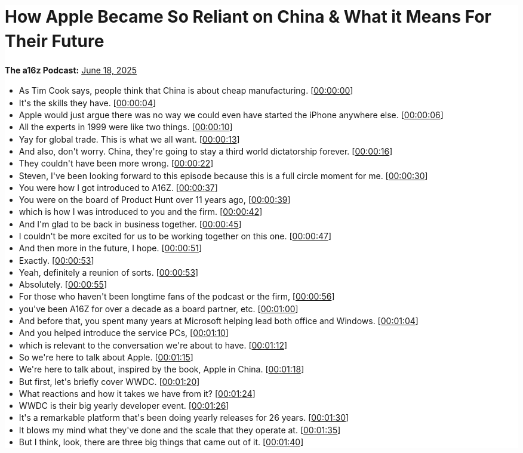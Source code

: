 
# How Apple Became So Reliant on China & What it Means For Their Future
**The a16z Podcast:** [June 18, 2025](https://www.youtube.com/watch?v=Xi0GWhfydxs)
*  As Tim Cook says, people think that China is about cheap manufacturing. [[00:00:00](https://www.youtube.com/watch?v=Xi0GWhfydxs&t=0.0s)]
*  It's the skills they have. [[00:00:04](https://www.youtube.com/watch?v=Xi0GWhfydxs&t=4.4s)]
*  Apple would just argue there was no way we could even have started the iPhone anywhere else. [[00:00:06](https://www.youtube.com/watch?v=Xi0GWhfydxs&t=6.08s)]
*  All the experts in 1999 were like two things. [[00:00:10](https://www.youtube.com/watch?v=Xi0GWhfydxs&t=10.48s)]
*  Yay for global trade. This is what we all want. [[00:00:13](https://www.youtube.com/watch?v=Xi0GWhfydxs&t=13.84s)]
*  And also, don't worry. China, they're going to stay a third world dictatorship forever. [[00:00:16](https://www.youtube.com/watch?v=Xi0GWhfydxs&t=16.64s)]
*  They couldn't have been more wrong. [[00:00:22](https://www.youtube.com/watch?v=Xi0GWhfydxs&t=22.96s)]
*  Steven, I've been looking forward to this episode because this is a full circle moment for me. [[00:00:30](https://www.youtube.com/watch?v=Xi0GWhfydxs&t=30.88s)]
*  You were how I got introduced to A16Z. [[00:00:37](https://www.youtube.com/watch?v=Xi0GWhfydxs&t=37.36s)]
*  You were on the board of Product Hunt over 11 years ago, [[00:00:39](https://www.youtube.com/watch?v=Xi0GWhfydxs&t=39.28s)]
*  which is how I was introduced to you and the firm. [[00:00:42](https://www.youtube.com/watch?v=Xi0GWhfydxs&t=42.88s)]
*  And I'm glad to be back in business together. [[00:00:45](https://www.youtube.com/watch?v=Xi0GWhfydxs&t=45.6s)]
*  I couldn't be more excited for us to be working together on this one. [[00:00:47](https://www.youtube.com/watch?v=Xi0GWhfydxs&t=47.760000000000005s)]
*  And then more in the future, I hope. [[00:00:51](https://www.youtube.com/watch?v=Xi0GWhfydxs&t=51.36s)]
*  Exactly. [[00:00:53](https://www.youtube.com/watch?v=Xi0GWhfydxs&t=53.28s)]
*  Yeah, definitely a reunion of sorts. [[00:00:53](https://www.youtube.com/watch?v=Xi0GWhfydxs&t=53.6s)]
*  Absolutely. [[00:00:55](https://www.youtube.com/watch?v=Xi0GWhfydxs&t=55.6s)]
*  For those who haven't been longtime fans of the podcast or the firm, [[00:00:56](https://www.youtube.com/watch?v=Xi0GWhfydxs&t=56.64s)]
*  you've been A16Z for over a decade as a board partner, etc. [[00:01:00](https://www.youtube.com/watch?v=Xi0GWhfydxs&t=60.88s)]
*  And before that, you spent many years at Microsoft helping lead both office and Windows. [[00:01:04](https://www.youtube.com/watch?v=Xi0GWhfydxs&t=64.56s)]
*  And you helped introduce the service PCs, [[00:01:10](https://www.youtube.com/watch?v=Xi0GWhfydxs&t=70.88s)]
*  which is relevant to the conversation we're about to have. [[00:01:12](https://www.youtube.com/watch?v=Xi0GWhfydxs&t=72.64s)]
*  So we're here to talk about Apple. [[00:01:15](https://www.youtube.com/watch?v=Xi0GWhfydxs&t=75.6s)]
*  We're here to talk about, inspired by the book, Apple in China. [[00:01:18](https://www.youtube.com/watch?v=Xi0GWhfydxs&t=78.24000000000001s)]
*  But first, let's briefly cover WWDC. [[00:01:20](https://www.youtube.com/watch?v=Xi0GWhfydxs&t=80.8s)]
*  What reactions and how it takes we have from it? [[00:01:24](https://www.youtube.com/watch?v=Xi0GWhfydxs&t=84.88s)]
*  WWDC is their big yearly developer event. [[00:01:26](https://www.youtube.com/watch?v=Xi0GWhfydxs&t=86.8s)]
*  It's a remarkable platform that's been doing yearly releases for 26 years. [[00:01:30](https://www.youtube.com/watch?v=Xi0GWhfydxs&t=90.24s)]
*  It blows my mind what they've done and the scale that they operate at. [[00:01:35](https://www.youtube.com/watch?v=Xi0GWhfydxs&t=95.92s)]
*  But I think, look, there are three big things that came out of it. [[00:01:40](https://www.youtube.com/watch?v=Xi0GWhfydxs&t=100.64s)]